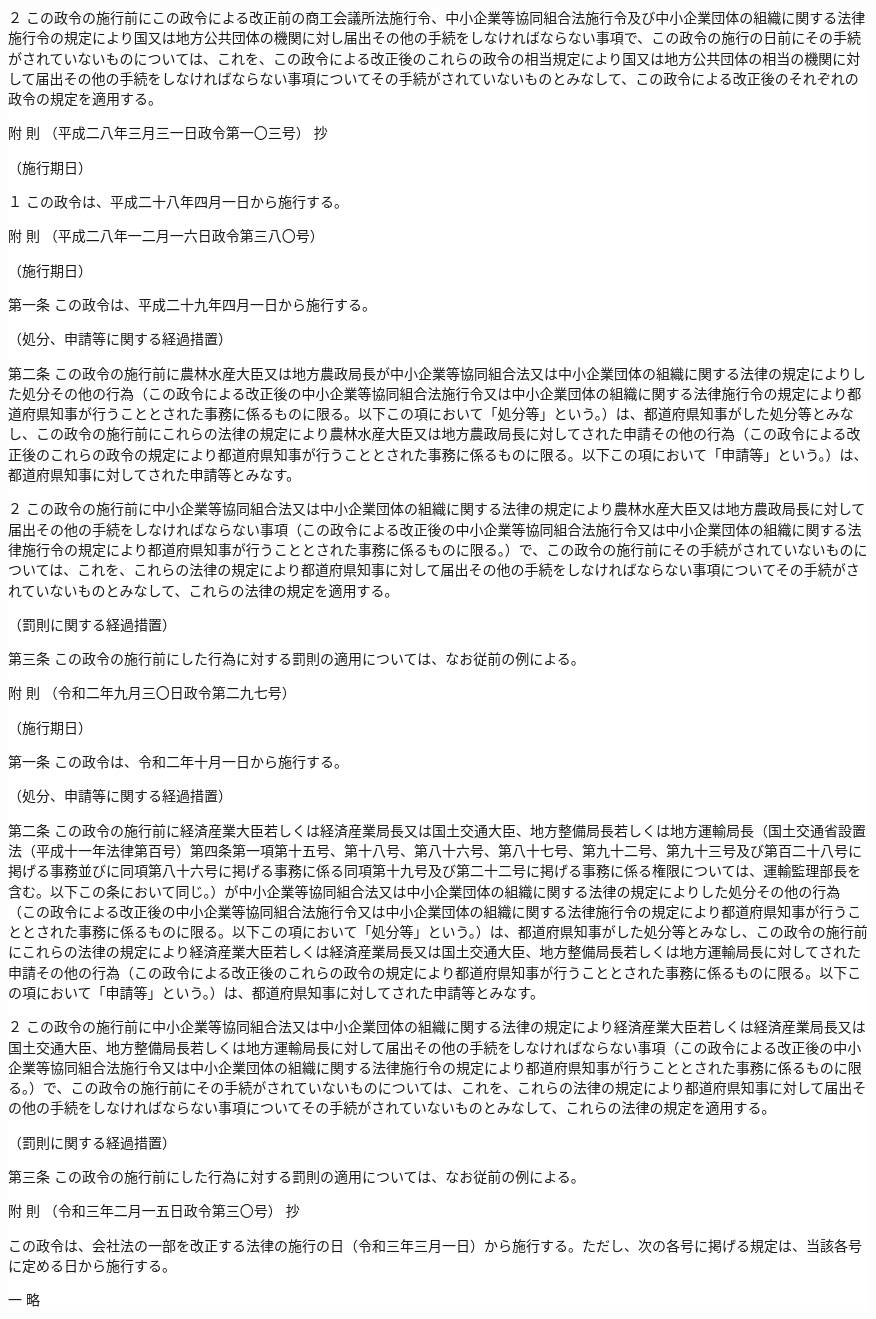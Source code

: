 ２ この政令の施行前にこの政令による改正前の商工会議所法施行令、中小企業等協同組合法施行令及び中小企業団体の組織に関する法律施行令の規定により国又は地方公共団体の機関に対し届出その他の手続をしなければならない事項で、この政令の施行の日前にその手続がされていないものについては、これを、この政令による改正後のこれらの政令の相当規定により国又は地方公共団体の相当の機関に対して届出その他の手続をしなければならない事項についてその手続がされていないものとみなして、この政令による改正後のそれぞれの政令の規定を適用する。

附 則 （平成二八年三月三一日政令第一〇三号） 抄

（施行期日）

１ この政令は、平成二十八年四月一日から施行する。

附 則 （平成二八年一二月一六日政令第三八〇号）

（施行期日）

第一条 この政令は、平成二十九年四月一日から施行する。

（処分、申請等に関する経過措置）

第二条 この政令の施行前に農林水産大臣又は地方農政局長が中小企業等協同組合法又は中小企業団体の組織に関する法律の規定によりした処分その他の行為（この政令による改正後の中小企業等協同組合法施行令又は中小企業団体の組織に関する法律施行令の規定により都道府県知事が行うこととされた事務に係るものに限る。以下この項において「処分等」という。）は、都道府県知事がした処分等とみなし、この政令の施行前にこれらの法律の規定により農林水産大臣又は地方農政局長に対してされた申請その他の行為（この政令による改正後のこれらの政令の規定により都道府県知事が行うこととされた事務に係るものに限る。以下この項において「申請等」という。）は、都道府県知事に対してされた申請等とみなす。

２ この政令の施行前に中小企業等協同組合法又は中小企業団体の組織に関する法律の規定により農林水産大臣又は地方農政局長に対して届出その他の手続をしなければならない事項（この政令による改正後の中小企業等協同組合法施行令又は中小企業団体の組織に関する法律施行令の規定により都道府県知事が行うこととされた事務に係るものに限る。）で、この政令の施行前にその手続がされていないものについては、これを、これらの法律の規定により都道府県知事に対して届出その他の手続をしなければならない事項についてその手続がされていないものとみなして、これらの法律の規定を適用する。

（罰則に関する経過措置）

第三条 この政令の施行前にした行為に対する罰則の適用については、なお従前の例による。

附 則 （令和二年九月三〇日政令第二九七号）

（施行期日）

第一条 この政令は、令和二年十月一日から施行する。

（処分、申請等に関する経過措置）

第二条 この政令の施行前に経済産業大臣若しくは経済産業局長又は国土交通大臣、地方整備局長若しくは地方運輸局長（国土交通省設置法（平成十一年法律第百号）第四条第一項第十五号、第十八号、第八十六号、第八十七号、第九十二号、第九十三号及び第百二十八号に掲げる事務並びに同項第八十六号に掲げる事務に係る同項第十九号及び第二十二号に掲げる事務に係る権限については、運輸監理部長を含む。以下この条において同じ。）が中小企業等協同組合法又は中小企業団体の組織に関する法律の規定によりした処分その他の行為（この政令による改正後の中小企業等協同組合法施行令又は中小企業団体の組織に関する法律施行令の規定により都道府県知事が行うこととされた事務に係るものに限る。以下この項において「処分等」という。）は、都道府県知事がした処分等とみなし、この政令の施行前にこれらの法律の規定により経済産業大臣若しくは経済産業局長又は国土交通大臣、地方整備局長若しくは地方運輸局長に対してされた申請その他の行為（この政令による改正後のこれらの政令の規定により都道府県知事が行うこととされた事務に係るものに限る。以下この項において「申請等」という。）は、都道府県知事に対してされた申請等とみなす。

２ この政令の施行前に中小企業等協同組合法又は中小企業団体の組織に関する法律の規定により経済産業大臣若しくは経済産業局長又は国土交通大臣、地方整備局長若しくは地方運輸局長に対して届出その他の手続をしなければならない事項（この政令による改正後の中小企業等協同組合法施行令又は中小企業団体の組織に関する法律施行令の規定により都道府県知事が行うこととされた事務に係るものに限る。）で、この政令の施行前にその手続がされていないものについては、これを、これらの法律の規定により都道府県知事に対して届出その他の手続をしなければならない事項についてその手続がされていないものとみなして、これらの法律の規定を適用する。

（罰則に関する経過措置）

第三条 この政令の施行前にした行為に対する罰則の適用については、なお従前の例による。

附 則 （令和三年二月一五日政令第三〇号） 抄

この政令は、会社法の一部を改正する法律の施行の日（令和三年三月一日）から施行する。ただし、次の各号に掲げる規定は、当該各号に定める日から施行する。

一 略
